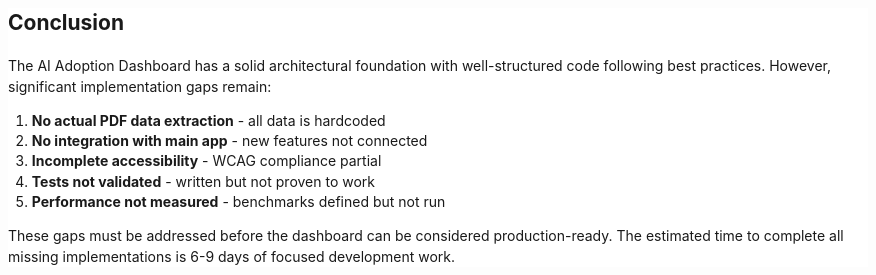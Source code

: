 ## Conclusion

The AI Adoption Dashboard has a solid architectural foundation with well-structured code following best practices. However, significant implementation gaps remain:

1. **No actual PDF data extraction** - all data is hardcoded
2. **No integration with main app** - new features not connected
3. **Incomplete accessibility** - WCAG compliance partial
4. **Tests not validated** - written but not proven to work
5. **Performance not measured** - benchmarks defined but not run

These gaps must be addressed before the dashboard can be considered production-ready. The estimated time to complete all missing implementations is 6-9 days of focused development work.
